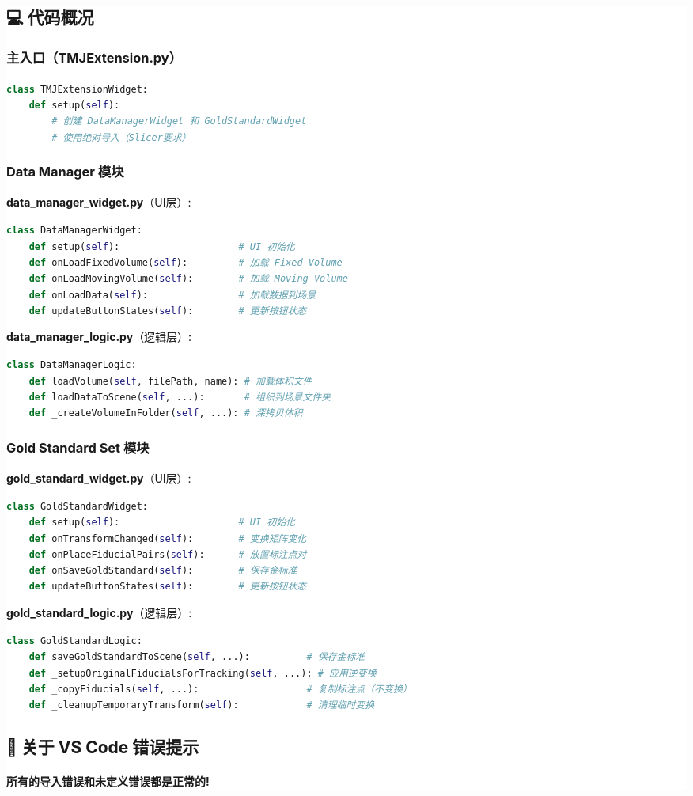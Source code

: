 ## 💻 代码概况

### 主入口（TMJExtension.py）
```python
class TMJExtensionWidget:
    def setup(self):
        # 创建 DataManagerWidget 和 GoldStandardWidget
        # 使用绝对导入（Slicer要求）
```

### Data Manager 模块
**data_manager_widget.py**（UI层）:
```python
class DataManagerWidget:
    def setup(self):                     # UI 初始化
    def onLoadFixedVolume(self):         # 加载 Fixed Volume
    def onLoadMovingVolume(self):        # 加载 Moving Volume
    def onLoadData(self):                # 加载数据到场景
    def updateButtonStates(self):        # 更新按钮状态
```

**data_manager_logic.py**（逻辑层）:
```python
class DataManagerLogic:
    def loadVolume(self, filePath, name): # 加载体积文件
    def loadDataToScene(self, ...):       # 组织到场景文件夹
    def _createVolumeInFolder(self, ...): # 深拷贝体积
```

### Gold Standard Set 模块
**gold_standard_widget.py**（UI层）:
```python
class GoldStandardWidget:
    def setup(self):                     # UI 初始化
    def onTransformChanged(self):        # 变换矩阵变化
    def onPlaceFiducialPairs(self):      # 放置标注点对
    def onSaveGoldStandard(self):        # 保存金标准
    def updateButtonStates(self):        # 更新按钮状态
```

**gold_standard_logic.py**（逻辑层）:
```python
class GoldStandardLogic:
    def saveGoldStandardToScene(self, ...):          # 保存金标准
    def _setupOriginalFiducialsForTracking(self, ...): # 应用逆变换
    def _copyFiducials(self, ...):                   # 复制标注点（不变换）
    def _cleanupTemporaryTransform(self):            # 清理临时变换
```

## 📝 关于 VS Code 错误提示

**所有的导入错误和未定义错误都是正常的!**
